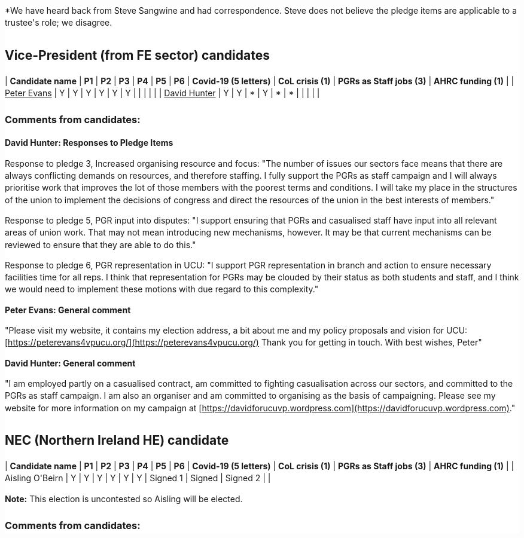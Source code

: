 *We have heard back from Steve Sangwine and had correspondence. Steve does not believe the pledge items are applicable to a trustee's role; we disagree.

## Vice-President (from FE sector) candidates

| **Candidate name** | **P1** | **P2** | **P3** | **P4** | **P5** | **P6** | **Covid-19 (5 letters)** | **CoL crisis (1)** | **PGRs as Staff jobs (3)** | **AHRC funding (1)** |
| [Peter Evans](https://peterevans4vpucu.org/) | Y | Y | Y | Y | Y | Y | | | | |
| [David Hunter](https://davidforucuvp.wordpress.com) | Y | Y | * | Y | * | * | | | | |

### Comments from candidates:

**David Hunter: Responses to Pledge Items**

Response to pledge 3, Increased organising resource and focus: "The number of issues our sectors face means that there are always conflicting demands on resources, and therefore staffing. I fully support the PGRs as staff campaign and I will always prioritise work that improves the lot of those members with the poorest terms and conditions. I will take my place in the structures of the union to implement the decisions of congress and direct the resources of the union in the best interests of members."

Response to pledge 5, PGR input into disputes: "I support ensuring that PGRs and casualised staff have input into all relevant areas of union work. That may not mean introducing new mechanisms, however. It may be that current mechanisms can be reviewed to ensure that they are able to do this."

Response to pledge 6, PGR representation in UCU: "I support PGR representation in branch and action to ensure necessary facilities time for all reps. I think that representation for PGRs may be clouded by their status as both students and staff, and I think we would need to implement these motions with due regard to this complexity."

**Peter Evans: General comment**

"Please visit my website, it contains my election address, a bit about me and my policy proposals and vision for UCU:[https://peterevans4vpucu.org/](https://peterevans4vpucu.org/) Thank you for getting in touch. With best wishes, Peter"

**David Hunter: General comment**

"I am employed partly on a casualised contract, am committed to fighting casualisation across our sectors, and committed to the PGRs as staff campaign. I am also an organiser and am committed to organising as the basis of campaigning. Please see my website for more information on my campaign at [https://davidforucuvp.wordpress.com](https://davidforucuvp.wordpress.com)."

## NEC (Northern Ireland HE) candidate

| **Candidate name** | **P1** | **P2** | **P3** | **P4** | **P5** | **P6** | **Covid-19 (5 letters)** | **CoL crisis (1)** | **PGRs as Staff jobs (3)** | **AHRC funding (1)** |
| Aisling O'Beirn | Y | Y | Y | Y | Y | Y | Signed 1 | Signed | Signed 2 | |

**Note:** This election is uncontested so Aisling will be elected.

### Comments from candidates:
